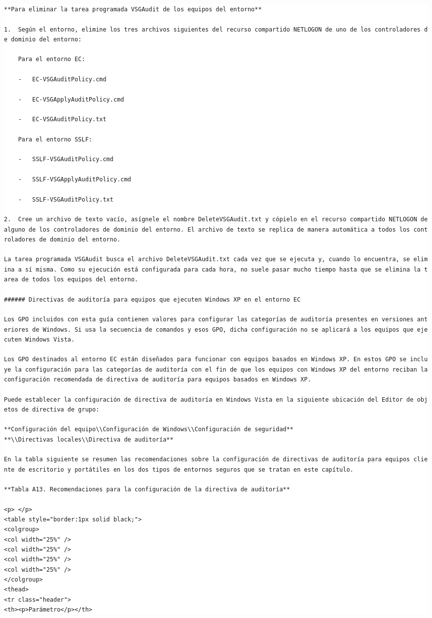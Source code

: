 ```
**Para eliminar la tarea programada VSGAudit de los equipos del entorno**
  
1.  Según el entorno, elimine los tres archivos siguientes del recurso compartido NETLOGON de uno de los controladores de dominio del entorno:
  
    Para el entorno EC:
  
    -   EC-VSGAuditPolicy.cmd
  
    -   EC-VSGApplyAuditPolicy.cmd
  
    -   EC-VSGAuditPolicy.txt
  
    Para el entorno SSLF:
  
    -   SSLF-VSGAuditPolicy.cmd
  
    -   SSLF-VSGApplyAuditPolicy.cmd
  
    -   SSLF-VSGAuditPolicy.txt
  
2.  Cree un archivo de texto vacío, asígnele el nombre DeleteVSGAudit.txt y cópielo en el recurso compartido NETLOGON de alguno de los controladores de dominio del entorno. El archivo de texto se replica de manera automática a todos los controladores de dominio del entorno.
  
La tarea programada VSGAudit busca el archivo DeleteVSGAudit.txt cada vez que se ejecuta y, cuando lo encuentra, se elimina a sí misma. Como su ejecución está configurada para cada hora, no suele pasar mucho tiempo hasta que se elimina la tarea de todos los equipos del entorno.
  
###### Directivas de auditoría para equipos que ejecuten Windows XP en el entorno EC
  
Los GPO incluidos con esta guía contienen valores para configurar las categorías de auditoría presentes en versiones anteriores de Windows. Si usa la secuencia de comandos y esos GPO, dicha configuración no se aplicará a los equipos que ejecuten Windows Vista.
  
Los GPO destinados al entorno EC están diseñados para funcionar con equipos basados en Windows XP. En estos GPO se incluye la configuración para las categorías de auditoría con el fin de que los equipos con Windows XP del entorno reciban la configuración recomendada de directiva de auditoría para equipos basados en Windows XP.
  
Puede establecer la configuración de directiva de auditoría en Windows Vista en la siguiente ubicación del Editor de objetos de directiva de grupo:
  
**Configuración del equipo\\Configuración de Windows\\Configuración de seguridad**  
**\\Directivas locales\\Directiva de auditoría**
  
En la tabla siguiente se resumen las recomendaciones sobre la configuración de directivas de auditoría para equipos cliente de escritorio y portátiles en los dos tipos de entornos seguros que se tratan en este capítulo.
  
**Tabla A13. Recomendaciones para la configuración de la directiva de auditoría**

<p> </p>
<table style="border:1px solid black;">  
<colgroup>  
<col width="25%" />  
<col width="25%" />  
<col width="25%" />  
<col width="25%" />  
</colgroup>  
<thead>  
<tr class="header">  
<th><p>Parámetro</p></th>  
```